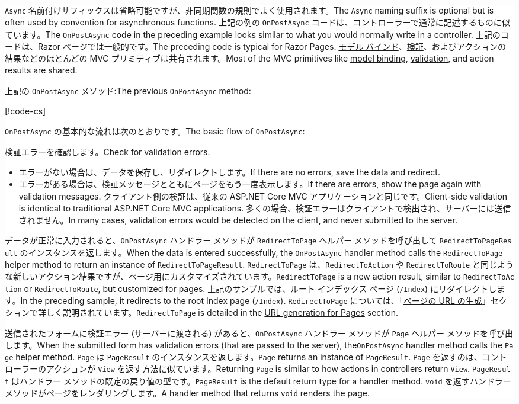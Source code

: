 <span data-ttu-id="a6a4a-171">`Async` 名前付けサフィックスは省略可能ですが、非同期関数の規則でよく使用されます。</span><span class="sxs-lookup"><span data-stu-id="a6a4a-171">The `Async` naming suffix is optional but is often used by convention for asynchronous functions.</span></span> <span data-ttu-id="a6a4a-172">上記の例の `OnPostAsync` コードは、コントローラーで通常に記述するものに似ています。</span><span class="sxs-lookup"><span data-stu-id="a6a4a-172">The `OnPostAsync` code in the preceding example looks similar to what you would normally write in a controller.</span></span> <span data-ttu-id="a6a4a-173">上記のコードは、Razor ページでは一般的です。</span><span class="sxs-lookup"><span data-stu-id="a6a4a-173">The preceding code is typical for Razor Pages.</span></span> <span data-ttu-id="a6a4a-174">[モデル バインド](xref:mvc/models/model-binding)、[検証](xref:mvc/models/validation)、およびアクションの結果などのほとんどの MVC プリミティブは共有されます。</span><span class="sxs-lookup"><span data-stu-id="a6a4a-174">Most of the MVC primitives like [model binding](xref:mvc/models/model-binding), [validation](xref:mvc/models/validation), and action results are shared.</span></span>  

<span data-ttu-id="a6a4a-175">上記の `OnPostAsync` メソッド:</span><span class="sxs-lookup"><span data-stu-id="a6a4a-175">The previous `OnPostAsync` method:</span></span>

[!code-cs[](index/sample/RazorPagesContacts/Pages/Create.cshtml.cs?name=snippet_OnPostAsync)]

<span data-ttu-id="a6a4a-176">`OnPostAsync` の基本的な流れは次のとおりです。</span><span class="sxs-lookup"><span data-stu-id="a6a4a-176">The basic flow of `OnPostAsync`:</span></span>

<span data-ttu-id="a6a4a-177">検証エラーを確認します。</span><span class="sxs-lookup"><span data-stu-id="a6a4a-177">Check for validation errors.</span></span>

*  <span data-ttu-id="a6a4a-178">エラーがない場合は、データを保存し、リダイレクトします。</span><span class="sxs-lookup"><span data-stu-id="a6a4a-178">If there are no errors, save the data and redirect.</span></span>
*  <span data-ttu-id="a6a4a-179">エラーがある場合は、検証メッセージとともにページをもう一度表示します。</span><span class="sxs-lookup"><span data-stu-id="a6a4a-179">If there are errors, show the page again with validation messages.</span></span> <span data-ttu-id="a6a4a-180">クライアント側の検証は、従来の ASP.NET Core MVC アプリケーションと同じです。</span><span class="sxs-lookup"><span data-stu-id="a6a4a-180">Client-side validation is identical to traditional ASP.NET Core MVC applications.</span></span> <span data-ttu-id="a6a4a-181">多くの場合、検証エラーはクライアントで検出され、サーバーには送信されません。</span><span class="sxs-lookup"><span data-stu-id="a6a4a-181">In many cases, validation errors would be detected on the client, and never submitted to the server.</span></span>

<span data-ttu-id="a6a4a-182">データが正常に入力されると、`OnPostAsync` ハンドラー メソッドが `RedirectToPage` ヘルパー メソッドを呼び出して `RedirectToPageResult` のインスタンスを返します。</span><span class="sxs-lookup"><span data-stu-id="a6a4a-182">When the data is entered successfully, the `OnPostAsync` handler method calls the `RedirectToPage` helper method to return an instance of `RedirectToPageResult`.</span></span> <span data-ttu-id="a6a4a-183">`RedirectToPage` は、`RedirectToAction` や `RedirectToRoute` と同じような新しいアクション結果ですが、ページ用にカスタマイズされています。</span><span class="sxs-lookup"><span data-stu-id="a6a4a-183">`RedirectToPage` is a new action result, similar to `RedirectToAction` or `RedirectToRoute`, but customized for pages.</span></span> <span data-ttu-id="a6a4a-184">上記のサンプルでは、ルート インデックス ページ (`/Index`) にリダイレクトします。</span><span class="sxs-lookup"><span data-stu-id="a6a4a-184">In the preceding sample, it redirects to the root Index page (`/Index`).</span></span> <span data-ttu-id="a6a4a-185">`RedirectToPage` については、「[ページの URL の生成](#url_gen)」セクションで詳しく説明されています。</span><span class="sxs-lookup"><span data-stu-id="a6a4a-185">`RedirectToPage` is detailed in the [URL generation for Pages](#url_gen) section.</span></span>

<span data-ttu-id="a6a4a-186">送信されたフォームに検証エラー (サーバーに渡される) があると、`OnPostAsync` ハンドラー メソッドが `Page` ヘルパー メソッドを呼び出します。</span><span class="sxs-lookup"><span data-stu-id="a6a4a-186">When the submitted form has validation errors (that are passed to the server), the`OnPostAsync` handler method calls the `Page` helper method.</span></span> <span data-ttu-id="a6a4a-187">`Page` は `PageResult` のインスタンスを返します。</span><span class="sxs-lookup"><span data-stu-id="a6a4a-187">`Page` returns an instance of `PageResult`.</span></span> <span data-ttu-id="a6a4a-188">`Page` を返すのは、コントローラーのアクションが `View` を返す方法に似ています。</span><span class="sxs-lookup"><span data-stu-id="a6a4a-188">Returning `Page` is similar to how actions in controllers return `View`.</span></span> <span data-ttu-id="a6a4a-189">`PageResult` はハンドラー メソッドの既定の戻り値の型です。</span><span class="sxs-lookup"><span data-stu-id="a6a4a-189">`PageResult` is the default  return type for a handler method.</span></span> <span data-ttu-id="a6a4a-190">`void` を返すハンドラー メソッドがページをレンダリングします。</span><span class="sxs-lookup"><span data-stu-id="a6a4a-190">A handler method that returns `void` renders the page.</span></span>
